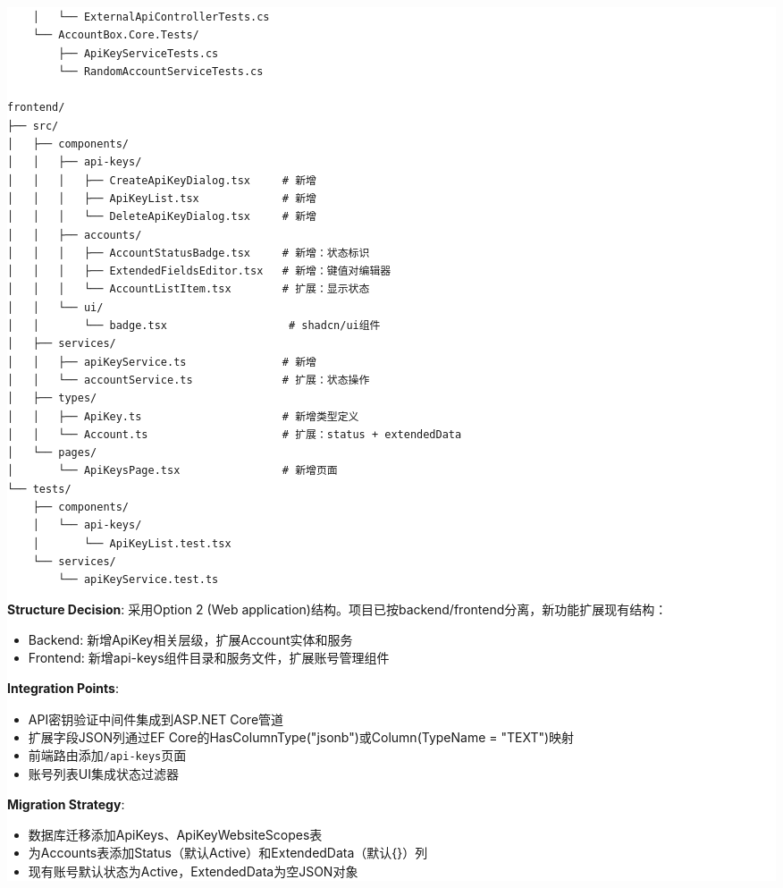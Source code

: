 ```
    │   └── ExternalApiControllerTests.cs
    └── AccountBox.Core.Tests/
        ├── ApiKeyServiceTests.cs
        └── RandomAccountServiceTests.cs

frontend/
├── src/
│   ├── components/
│   │   ├── api-keys/
│   │   │   ├── CreateApiKeyDialog.tsx     # 新增
│   │   │   ├── ApiKeyList.tsx             # 新增
│   │   │   └── DeleteApiKeyDialog.tsx     # 新增
│   │   ├── accounts/
│   │   │   ├── AccountStatusBadge.tsx     # 新增：状态标识
│   │   │   ├── ExtendedFieldsEditor.tsx   # 新增：键值对编辑器
│   │   │   └── AccountListItem.tsx        # 扩展：显示状态
│   │   └── ui/
│   │       └── badge.tsx                   # shadcn/ui组件
│   ├── services/
│   │   ├── apiKeyService.ts               # 新增
│   │   └── accountService.ts              # 扩展：状态操作
│   ├── types/
│   │   ├── ApiKey.ts                      # 新增类型定义
│   │   └── Account.ts                     # 扩展：status + extendedData
│   └── pages/
│       └── ApiKeysPage.tsx                # 新增页面
└── tests/
    ├── components/
    │   └── api-keys/
    │       └── ApiKeyList.test.tsx
    └── services/
        └── apiKeyService.test.ts
```

**Structure Decision**: 采用Option 2 (Web application)结构。项目已按backend/frontend分离，新功能扩展现有结构：
- Backend: 新增ApiKey相关层级，扩展Account实体和服务
- Frontend: 新增api-keys组件目录和服务文件，扩展账号管理组件

**Integration Points**:
- API密钥验证中间件集成到ASP.NET Core管道
- 扩展字段JSON列通过EF Core的HasColumnType("jsonb")或Column(TypeName = "TEXT")映射
- 前端路由添加`/api-keys`页面
- 账号列表UI集成状态过滤器

**Migration Strategy**:
- 数据库迁移添加ApiKeys、ApiKeyWebsiteScopes表
- 为Accounts表添加Status（默认Active）和ExtendedData（默认{}）列
- 现有账号默认状态为Active，ExtendedData为空JSON对象
